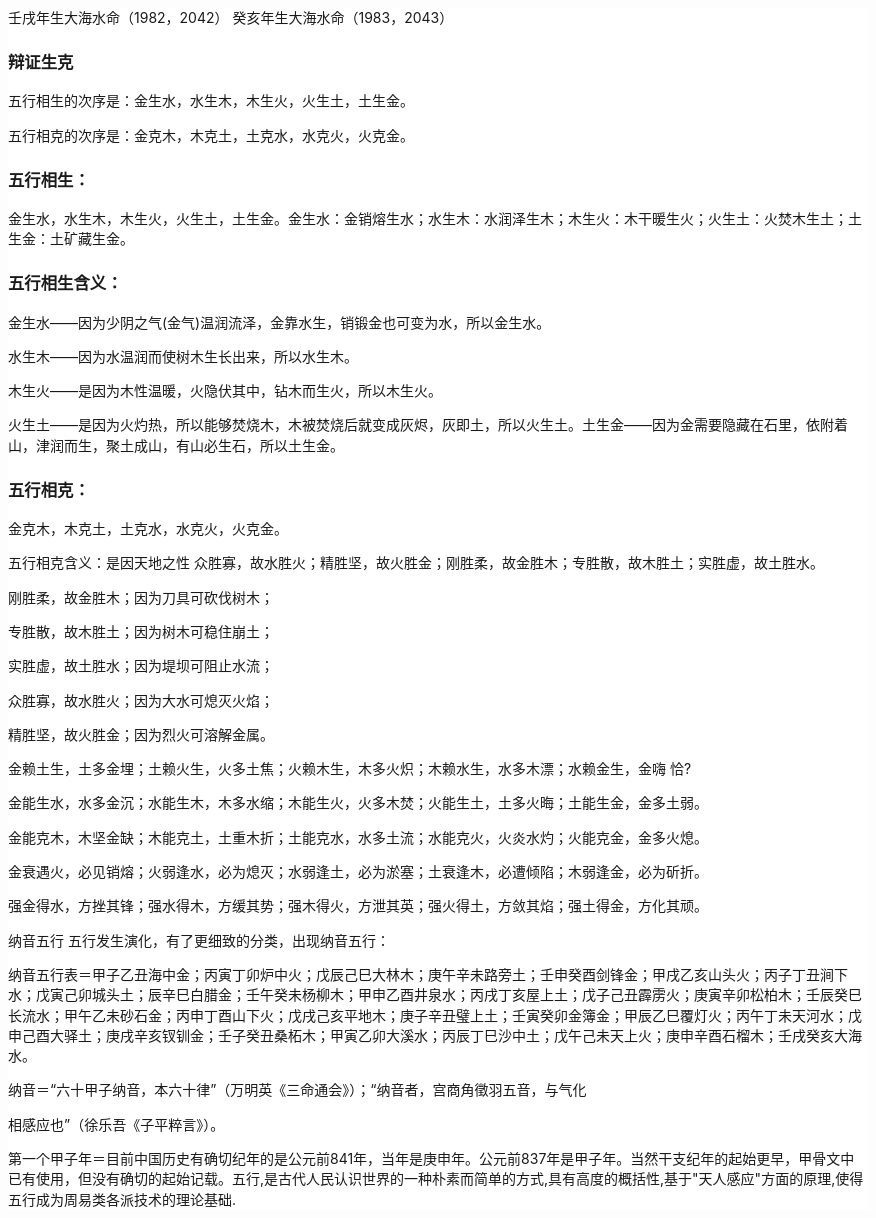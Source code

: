壬戌年生大海水命（1982，2042） 癸亥年生大海水命（1983，2043）

### 辩证生克

五行相生的次序是：金生水，水生木，木生火，火生土，土生金。

五行相克的次序是：金克木，木克土，土克水，水克火，火克金。

### 五行相生：

金生水，水生木，木生火，火生土，土生金。金生水：金销熔生水；水生木：水润泽生木；木生火：木干暖生火；火生土：火焚木生土；土生金：土矿藏生金。

### 五行相生含义：

金生水——因为少阴之气(金气)温润流泽，金靠水生，销锻金也可变为水，所以金生水。

水生木——因为水温润而使树木生长出来，所以水生木。

木生火——是因为木性温暖，火隐伏其中，钻木而生火，所以木生火。

火生土——是因为火灼热，所以能够焚烧木，木被焚烧后就变成灰烬，灰即土，所以火生土。土生金——因为金需要隐藏在石里，依附着山，津润而生，聚土成山，有山必生石，所以土生金。

### 五行相克：

金克木，木克土，土克水，水克火，火克金。

五行相克含义：是因天地之性 众胜寡，故水胜火；精胜坚，故火胜金；刚胜柔，故金胜木；专胜散，故木胜土；实胜虚，故土胜水。

刚胜柔，故金胜木；因为刀具可砍伐树木；

专胜散，故木胜土；因为树木可稳住崩土；

实胜虚，故土胜水；因为堤坝可阻止水流；

众胜寡，故水胜火；因为大水可熄灭火焰；

精胜坚，故火胜金；因为烈火可溶解金属。

金赖土生，土多金埋；土赖火生，火多土焦；火赖木生，木多火炽；木赖水生，水多木漂；水赖金生，金嗨 恰?

金能生水，水多金沉；水能生木，木多水缩；木能生火，火多木焚；火能生土，土多火晦；土能生金，金多土弱。

金能克木，木坚金缺；木能克土，土重木折；土能克水，水多土流；水能克火，火炎水灼；火能克金，金多火熄。

金衰遇火，必见销熔；火弱逢水，必为熄灭；水弱逢土，必为淤塞；土衰逢木，必遭倾陷；木弱逢金，必为斫折。

强金得水，方挫其锋；强水得木，方缓其势；强木得火，方泄其英；强火得土，方敛其焰；强土得金，方化其顽。

纳音五行 五行发生演化，有了更细致的分类，出现纳音五行：

纳音五行表＝甲子乙丑海中金；丙寅丁卯炉中火；戊辰己巳大林木；庚午辛未路旁土；壬申癸酉剑锋金；甲戌乙亥山头火；丙子丁丑涧下水；戊寅己卯城头土；辰辛巳白腊金；壬午癸未杨柳木；甲申乙酉井泉水；丙戌丁亥屋上土；戊子己丑霹雳火；庚寅辛卯松柏木；壬辰癸巳长流水；甲午乙未砂石金；丙申丁酉山下火；戊戌己亥平地木；庚子辛丑璧上土；壬寅癸卯金簿金；甲辰乙巳覆灯火；丙午丁未天河水；戊申己酉大驿土；庚戌辛亥钗钏金；壬子癸丑桑柘木；甲寅乙卯大溪水；丙辰丁巳沙中土；戊午己未天上火；庚申辛酉石榴木；壬戌癸亥大海水。

纳音＝“六十甲子纳音，本六十律”（万明英《三命通会》）；“纳音者，宫商角徵羽五音，与气化

相感应也”（徐乐吾《子平粹言》）。

第一个甲子年＝目前中国历史有确切纪年的是公元前841年，当年是庚申年。公元前837年是甲子年。当然干支纪年的起始更早，甲骨文中已有使用，但没有确切的起始记载。五行,是古代人民认识世界的一种朴素而简单的方式,具有高度的概括性,基于"天人感应"方面的原理,使得五行成为周易类各派技术的理论基础.
